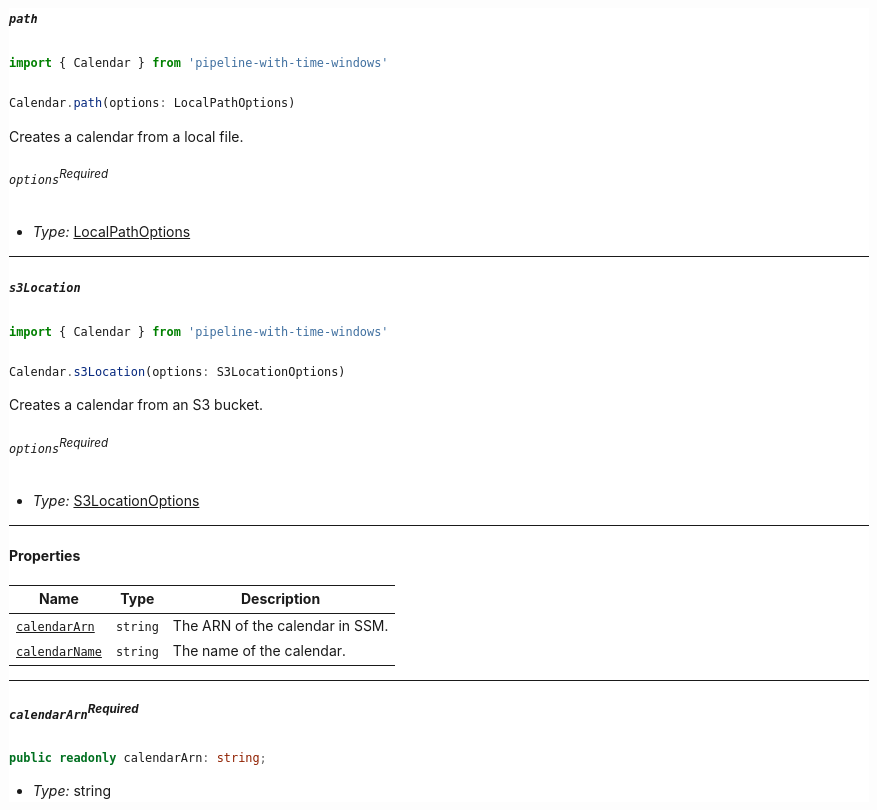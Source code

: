 
##### `path` <a name="path" id="pipeline-with-time-windows.Calendar.path"></a>

```typescript
import { Calendar } from 'pipeline-with-time-windows'

Calendar.path(options: LocalPathOptions)
```

Creates a calendar from a local file.

###### `options`<sup>Required</sup> <a name="options" id="pipeline-with-time-windows.Calendar.path.parameter.options"></a>

- *Type:* <a href="#pipeline-with-time-windows.LocalPathOptions">LocalPathOptions</a>

---

##### `s3Location` <a name="s3Location" id="pipeline-with-time-windows.Calendar.s3Location"></a>

```typescript
import { Calendar } from 'pipeline-with-time-windows'

Calendar.s3Location(options: S3LocationOptions)
```

Creates a calendar from an S3 bucket.

###### `options`<sup>Required</sup> <a name="options" id="pipeline-with-time-windows.Calendar.s3Location.parameter.options"></a>

- *Type:* <a href="#pipeline-with-time-windows.S3LocationOptions">S3LocationOptions</a>

---

#### Properties <a name="Properties" id="Properties"></a>

| **Name** | **Type** | **Description** |
| --- | --- | --- |
| <code><a href="#pipeline-with-time-windows.Calendar.property.calendarArn">calendarArn</a></code> | <code>string</code> | The ARN of the calendar in SSM. |
| <code><a href="#pipeline-with-time-windows.Calendar.property.calendarName">calendarName</a></code> | <code>string</code> | The name of the calendar. |

---

##### `calendarArn`<sup>Required</sup> <a name="calendarArn" id="pipeline-with-time-windows.Calendar.property.calendarArn"></a>

```typescript
public readonly calendarArn: string;
```

- *Type:* string
